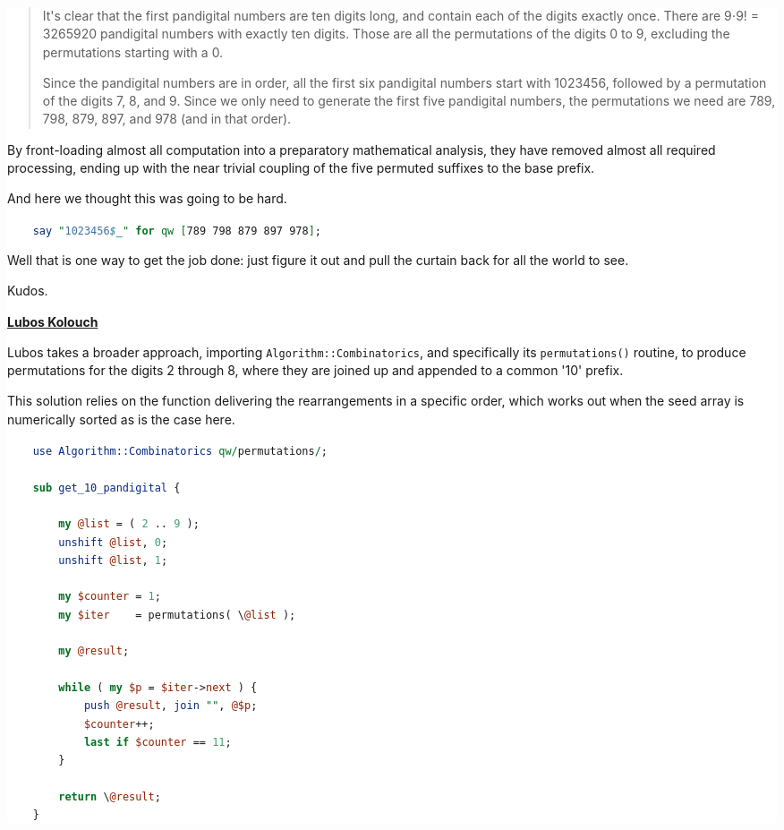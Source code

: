 >It's clear that the first pandigital numbers are ten digits long, and contain each of the digits exactly once. There are 9⋅9! = 3265920 pandigital numbers with exactly ten digits. Those are all the permutations of the digits 0 to 9, excluding the permutations starting with a 0.
>
>Since the pandigital numbers are in order, all the first six pandigital numbers start with 1023456, followed by a permutation of the digits 7, 8, and 9. Since we only need to generate the first five pandigital numbers, the permutations we need are 789, 798, 879, 897, and 978 (and in that order).

By front-loading almost all computation into a preparatory mathematical analysis, they have removed almost all required processing, ending up with the near trivial coupling of the five permuted suffixes to the base prefix.

And here we thought this was going to be hard.

```perl
    say "1023456$_" for qw [789 798 879 897 978];
```

Well that is one way to get the job done: just figure it out and pull the curtain back for all the world to see.

Kudos.

[**Lubos Kolouch**](https://github.com/manwar/perlweeklychallenge-club/blob/master/challenge-134/lubos-kolouch/perl/ch-1.pl)

Lubos takes a broader approach, importing `Algorithm::Combinatorics`, and specifically its `permutations()` routine, to produce permutations for the digits 2 through 8, where they are joined up and appended to a common '10' prefix.

This solution relies on the function delivering the rearrangements in a specific order, which works out when the seed array is numerically sorted as is the case here.

```perl
    use Algorithm::Combinatorics qw/permutations/;

    sub get_10_pandigital {

        my @list = ( 2 .. 9 );
        unshift @list, 0;
        unshift @list, 1;

        my $counter = 1;
        my $iter    = permutations( \@list );

        my @result;

        while ( my $p = $iter->next ) {
            push @result, join "", @$p;
            $counter++;
            last if $counter == 11;
        }

        return \@result;
    }
```
